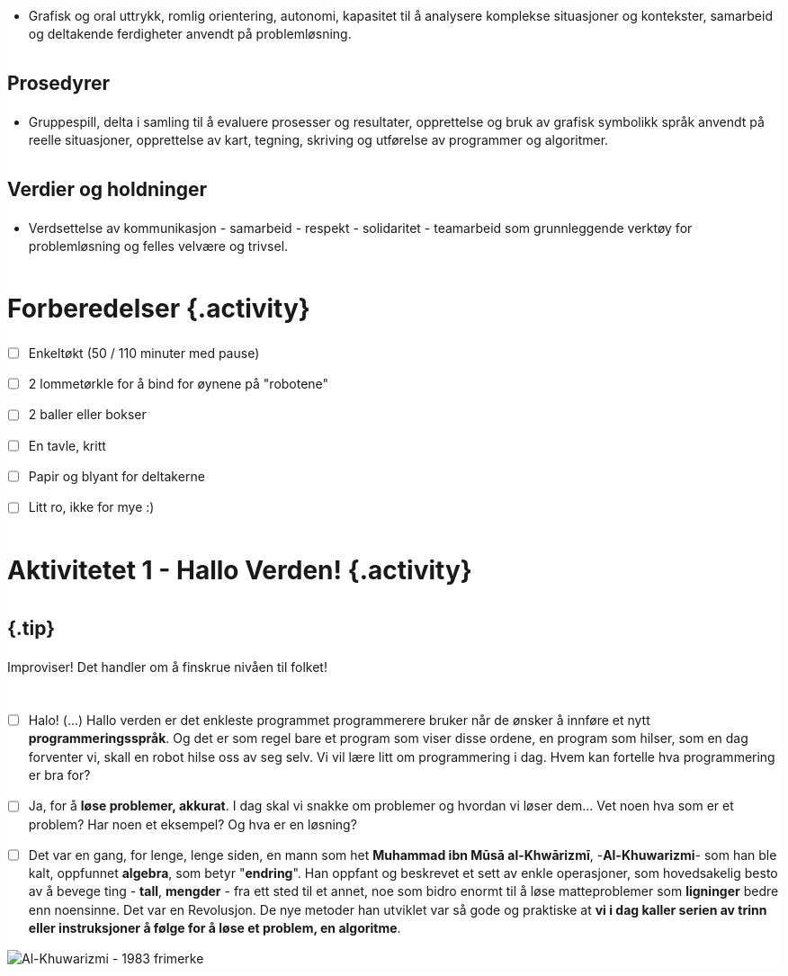 - Grafisk og oral uttrykk, romlig orientering, autonomi, kapasitet til å analysere komplekse situasjoner og kontekster, samarbeid og deltakende ferdigheter anvendt på problemløsning.

## Prosedyrer

- Gruppespill, delta i samling til å evaluere prosesser og resultater, opprettelse og bruk av grafisk symbolikk språk anvendt på reelle
  situasjoner, opprettelse av kart, tegning, skriving og utførelse av programmer og algoritmer.

## Verdier og holdninger

- Verdsettelse av kommunikasjon - samarbeid - respekt - solidaritet - teamarbeid som grunnleggende verktøy for problemløsning og felles velvære og trivsel.

# Forberedelser {.activity}

- [ ] Enkeltøkt (50 / 110 minuter med pause)

- [ ] 2 lommetørkle for å bind for øynene på "robotene"

- [ ] 2 baller eller bokser

- [ ] En tavle, kritt

- [ ] Papir og blyant for deltakerne

- [ ] Litt ro, ikke for mye :)

# Aktivitetet 1 - Hallo Verden! {.activity}

## {.tip}

Improviser! Det handler om å finskrue nivåen til folket!

#

- [ ] Halo! (...) Hallo verden er det enkleste programmet programmerere bruker når de ønsker å innføre et nytt **programmeringsspråk**. Og det er som regel bare et program som viser disse ordene, en program som hilser, som en dag forventer vi, skall en robot hilse oss av seg selv. Vi vil lære litt om programmering i dag. Hvem kan fortelle hva programmering er bra for?

- [ ] Ja, for å **løse problemer, akkurat**. I dag skal vi snakke om problemer og hvordan vi løser dem... Vet noen hva som er et problem? Har noen et eksempel? Og hva er en løsning?

- [ ] Det var en gang, for lenge, lenge siden, en mann som het **Muhammad ibn Mūsā al-Khwārizmī**, -**Al-Khuwarizmi**- som han ble kalt, oppfunnet **algebra**, som betyr "**endring**". Han oppfant og beskrevet et sett av enkle operasjoner, som hovedsakelig besto av å bevege ting - **tall**, **mengder** - fra ett sted til et annet, noe som bidro enormt til å løse matteproblemer som **ligninger** bedre enn noensinne. Det var en Revolusjon. De nye metoder han utviklet var så gode og praktiske at **vi i dag kaller serien av trinn eller instruksjoner å følge for å løse et problem, en algoritme**.

![Al-Khuwarizmi - 1983 frimerke](./Al-Khuwarizmi.1983.frimerke.png)
